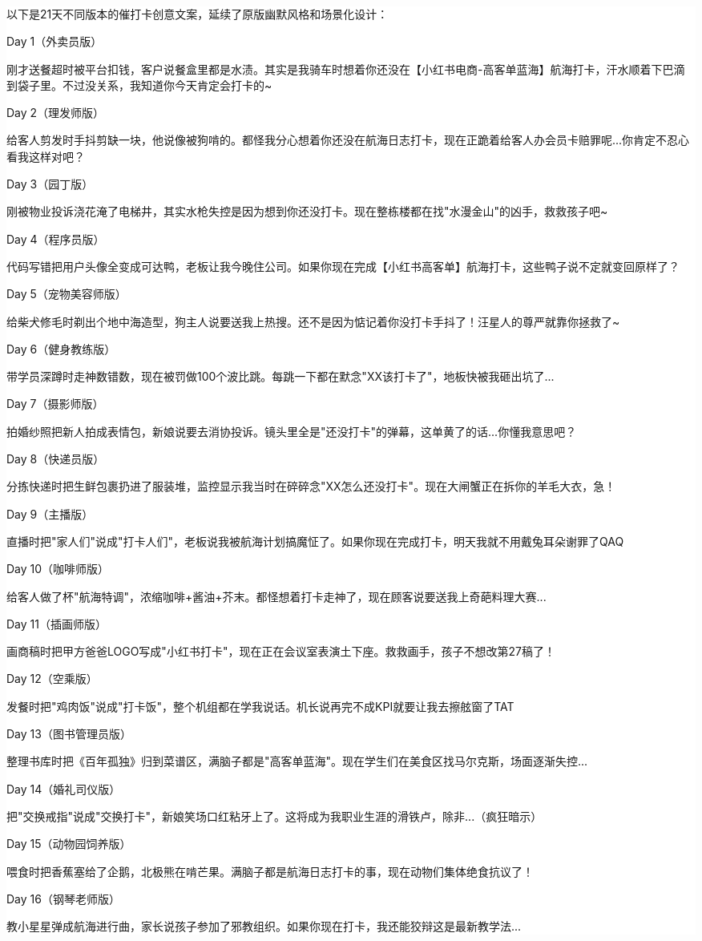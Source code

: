 以下是21天不同版本的催打卡创意文案，延续了原版幽默风格和场景化设计：

Day 1（外卖员版）

刚才送餐超时被平台扣钱，客户说餐盒里都是水渍。其实是我骑车时想着你还没在【小红书电商-高客单蓝海】航海打卡，汗水顺着下巴滴到袋子里。不过没关系，我知道你今天肯定会打卡的~

Day 2（理发师版）

给客人剪发时手抖剪缺一块，他说像被狗啃的。都怪我分心想着你还没在航海日志打卡，现在正跪着给客人办会员卡赔罪呢...你肯定不忍心看我这样对吧？

Day 3（园丁版）

刚被物业投诉浇花淹了电梯井，其实水枪失控是因为想到你还没打卡。现在整栋楼都在找"水漫金山"的凶手，救救孩子吧~

Day 4（程序员版）

代码写错把用户头像全变成可达鸭，老板让我今晚住公司。如果你现在完成【小红书高客单】航海打卡，这些鸭子说不定就变回原样了？

Day 5（宠物美容师版）

给柴犬修毛时剃出个地中海造型，狗主人说要送我上热搜。还不是因为惦记着你没打卡手抖了！汪星人的尊严就靠你拯救了~

Day 6（健身教练版）

带学员深蹲时走神数错数，现在被罚做100个波比跳。每跳一下都在默念"XX该打卡了"，地板快被我砸出坑了...

Day 7（摄影师版）

拍婚纱照把新人拍成表情包，新娘说要去消协投诉。镜头里全是"还没打卡"的弹幕，这单黄了的话...你懂我意思吧？

Day 8（快递员版）

分拣快递时把生鲜包裹扔进了服装堆，监控显示我当时在碎碎念"XX怎么还没打卡"。现在大闸蟹正在拆你的羊毛大衣，急！

Day 9（主播版）

直播时把"家人们"说成"打卡人们"，老板说我被航海计划搞魔怔了。如果你现在完成打卡，明天我就不用戴兔耳朵谢罪了QAQ

Day 10（咖啡师版）

给客人做了杯"航海特调"，浓缩咖啡+酱油+芥末。都怪想着打卡走神了，现在顾客说要送我上奇葩料理大赛...

Day 11（插画师版）

画商稿时把甲方爸爸LOGO写成"小红书打卡"，现在正在会议室表演土下座。救救画手，孩子不想改第27稿了！

Day 12（空乘版）

发餐时把"鸡肉饭"说成"打卡饭"，整个机组都在学我说话。机长说再完不成KPI就要让我去擦舷窗了TAT

Day 13（图书管理员版）

整理书库时把《百年孤独》归到菜谱区，满脑子都是"高客单蓝海"。现在学生们在美食区找马尔克斯，场面逐渐失控...

Day 14（婚礼司仪版）

把"交换戒指"说成"交换打卡"，新娘笑场口红粘牙上了。这将成为我职业生涯的滑铁卢，除非...（疯狂暗示）

Day 15（动物园饲养版）

喂食时把香蕉塞给了企鹅，北极熊在啃芒果。满脑子都是航海日志打卡的事，现在动物们集体绝食抗议了！

Day 16（钢琴老师版）

教小星星弹成航海进行曲，家长说孩子参加了邪教组织。如果你现在打卡，我还能狡辩这是最新教学法...
